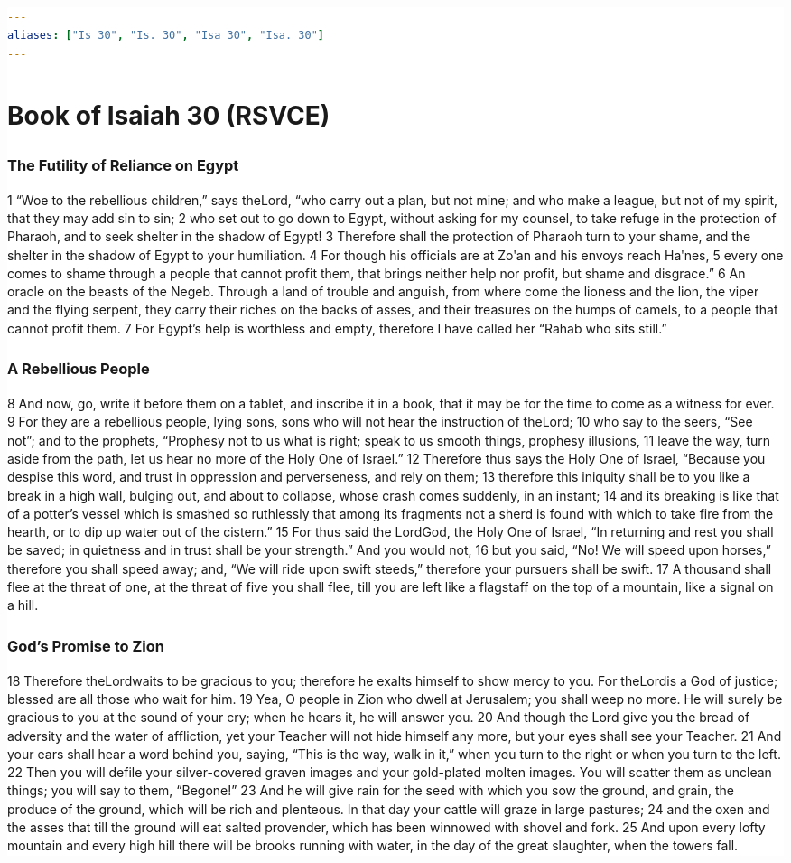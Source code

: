 ```yaml
---
aliases: ["Is 30", "Is. 30", "Isa 30", "Isa. 30"]
---
```



# Book of Isaiah 30 (RSVCE)

### The Futility of Reliance on Egypt
1 “Woe to the rebellious children,” says theLord, “who carry out a plan, but not mine; and who make a league, but not of my spirit, that they may add sin to sin;
2 who set out to go down to Egypt, without asking for my counsel, to take refuge in the protection of Pharaoh, and to seek shelter in the shadow of Egypt!
3 Therefore shall the protection of Pharaoh turn to your shame, and the shelter in the shadow of Egypt to your humiliation.
4 For though his officials are at Zoʹan and his envoys reach Haʹnes,
5 every one comes to shame through a people that cannot profit them, that brings neither help nor profit, but shame and disgrace.”
6 An oracle on the beasts of the Negeb. Through a land of trouble and anguish, from where come the lioness and the lion, the viper and the flying serpent, they carry their riches on the backs of asses, and their treasures on the humps of camels, to a people that cannot profit them.
7 For Egypt’s help is worthless and empty, therefore I have called her “Rahab who sits still.”
### A Rebellious People
8 And now, go, write it before them on a tablet, and inscribe it in a book, that it may be for the time to come as a witness for ever.
9 For they are a rebellious people, lying sons, sons who will not hear the instruction of theLord;
10 who say to the seers, “See not”; and to the prophets, “Prophesy not to us what is right; speak to us smooth things, prophesy illusions,
11 leave the way, turn aside from the path, let us hear no more of the Holy One of Israel.”
12 Therefore thus says the Holy One of Israel, “Because you despise this word, and trust in oppression and perverseness, and rely on them;
13 therefore this iniquity shall be to you like a break in a high wall, bulging out, and about to collapse, whose crash comes suddenly, in an instant;
14 and its breaking is like that of a potter’s vessel which is smashed so ruthlessly that among its fragments not a sherd is found with which to take fire from the hearth, or to dip up water out of the cistern.”
15 For thus said the LordGod, the Holy One of Israel, “In returning and rest you shall be saved; in quietness and in trust shall be your strength.” And you would not,
16 but you said, “No! We will speed upon horses,” therefore you shall speed away; and, “We will ride upon swift steeds,” therefore your pursuers shall be swift.
17 A thousand shall flee at the threat of one, at the threat of five you shall flee, till you are left like a flagstaff on the top of a mountain, like a signal on a hill.
### God’s Promise to Zion
18 Therefore theLordwaits to be gracious to you; therefore he exalts himself to show mercy to you. For theLordis a God of justice; blessed are all those who wait for him.
19 Yea, O people in Zion who dwell at Jerusalem; you shall weep no more. He will surely be gracious to you at the sound of your cry; when he hears it, he will answer you.
20 And though the Lord give you the bread of adversity and the water of affliction, yet your Teacher will not hide himself any more, but your eyes shall see your Teacher.
21 And your ears shall hear a word behind you, saying, “This is the way, walk in it,” when you turn to the right or when you turn to the left.
22 Then you will defile your silver-covered graven images and your gold-plated molten images. You will scatter them as unclean things; you will say to them, “Begone!”
23 And he will give rain for the seed with which you sow the ground, and grain, the produce of the ground, which will be rich and plenteous. In that day your cattle will graze in large pastures;
24 and the oxen and the asses that till the ground will eat salted provender, which has been winnowed with shovel and fork.
25 And upon every lofty mountain and every high hill there will be brooks running with water, in the day of the great slaughter, when the towers fall.